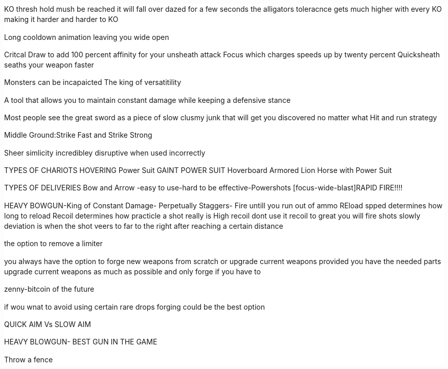 KO thresh hold mush be reached 
it will fall over dazed for a few seconds
the alligators toleracnce gets much higher with every KO making it harder and harder to KO

Long cooldown animation leaving you wide open

Critcal Draw to add 100 percent affinity for your unsheath attack
Focus which charges speeds up by twenty percent
Quicksheath seaths your weapon faster

Monsters can be incapaicted
The king of versatitility

A tool that allows you to maintain constant damage while keeping a defensive stance


Most people see the great sword as a piece of slow clusmy junk that will get you discovered no matter what
Hit and run strategy


Middle Ground:Strike Fast and Strike Strong

Sheer simlicity
incredibley disruptive when used incorrectly

TYPES OF CHARIOTS
HOVERING Power Suit
GAINT POWER SUIT
Hoverboard
Armored Lion
Horse with Power Suit

TYPES OF DELIVERIES
Bow and Arrow -easy to use-hard to be effective-Powershots [focus-wide-blast]RAPID FIRE!!!!

HEAVY BOWGUN-King of Constant Damage- Perpetually Staggers- Fire untill you run out of ammo
REload spped determines how long to reload
Recoil determines how practicle a shot really is
High recoil dont use it
recoil to great you will fire shots slowly 
deviation is when the shot veers to far to the right after reaching a certain distance

the option to remove a limiter

you always have the option to forge new weapons from scratch or upgrade current weapons provided you have the needed parts
upgrade current weapons as much as possible and only forge if you have to


zenny-bitcoin of the future

if wou wnat to avoid using certain rare drops forging could be the best option

QUICK AIM Vs SLOW AIM


HEAVY BLOWGUN- BEST GUN IN THE GAME 

Throw a fence
